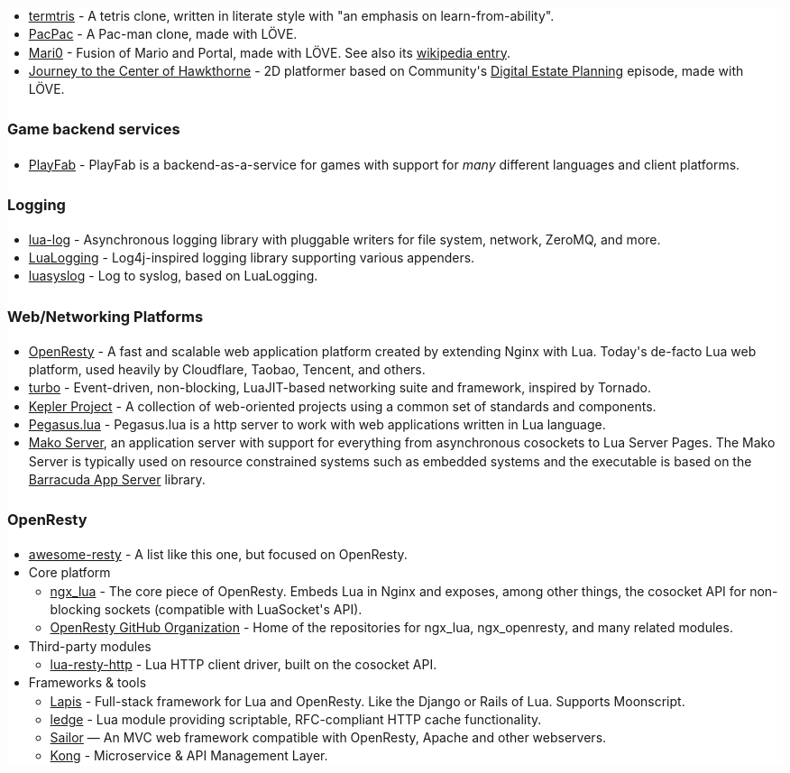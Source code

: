   - [termtris](https://github.com/tylerneylon/termtris) - A tetris clone, written in literate style with "an emphasis on learn-from-ability".
  - [PacPac](https://github.com/tylerneylon/pacpac) - A Pac-man clone, made with LÖVE.
  - [Mari0](https://github.com/Stabyourself/mari0) - Fusion of Mario and Portal, made with LÖVE. See also its [wikipedia entry](https://en.wikipedia.org/wiki/Mari0).
  - [Journey to the Center of Hawkthorne](https://github.com/hawkthorne/hawkthorne-journey) - 2D platformer based on Community's [Digital Estate Planning](https://en.wikipedia.org/wiki/Digital_Estate_Planning) episode, made with LÖVE.

### Game backend services
  - [PlayFab](https://github.com/PlayFab/LuaSdk) - PlayFab is a backend-as-a-service for games with support for *many* different languages and client platforms.

### Logging
- [lua-log](https://github.com/moteus/lua-log) - Asynchronous logging library with pluggable writers for file system, network, ZeroMQ, and more.
- [LuaLogging](https://github.com/Neopallium/lualogging) - Log4j-inspired logging library supporting various appenders.
- [luasyslog](https://luarocks.org/modules/luarocks/luasyslog) - Log to syslog, based on LuaLogging.


### Web/Networking Platforms
- [OpenResty](http://openresty.org/en/) - A fast and scalable web application platform created by extending Nginx with Lua. Today's de-facto Lua web platform, used heavily by Cloudflare, Taobao, Tencent, and others.
- [turbo](https://turbo.readthedocs.io/en/latest/) - Event-driven, non-blocking, LuaJIT-based networking suite and framework, inspired by Tornado.
- [Kepler Project](https://github.com/keplerproject) - A collection of web-oriented projects using a common set of standards and components.
- [Pegasus.lua](https://github.com/EvandroLG/pegasus.lua) - Pegasus.lua is a http server to work with web applications written in Lua language.
- [Mako Server](https://makoserver.net/), an application server with support for everything from asynchronous cosockets to Lua Server Pages. The Mako Server is typically used on resource constrained systems such as embedded systems and the executable is based on the [Barracuda App Server](https://realtimelogic.com/ba/doc/) library.


### OpenResty
- [awesome-resty](https://github.com/bungle/awesome-resty) - A list like this one, but focused on OpenResty.
- Core platform
  - [ngx_lua](https://www.nginx.com/resources/wiki/modules/lua/) - The core piece of OpenResty. Embeds Lua in Nginx and exposes, among other things, the cosocket API for non-blocking sockets (compatible with LuaSocket's API).
  - [OpenResty GitHub Organization](https://github.com/openresty) - Home of the repositories for ngx_lua, ngx_openresty, and many related modules.
- Third-party modules
  - [lua-resty-http](https://github.com/pintsized/lua-resty-http) - Lua HTTP client driver, built on the cosocket API.
- Frameworks & tools
  - [Lapis](http://leafo.net/lapis/) - Full-stack framework for Lua and OpenResty. Like the Django or Rails of Lua. Supports Moonscript.
  - [ledge](https://github.com/pintsized/ledge) - Lua module providing scriptable, RFC-compliant HTTP cache functionality.
  - [Sailor](https://github.com/sailorproject/sailor) — An MVC web framework compatible with OpenResty, Apache and other webservers.
  - [Kong](https://github.com/Kong/kong) - Microservice & API Management Layer.
